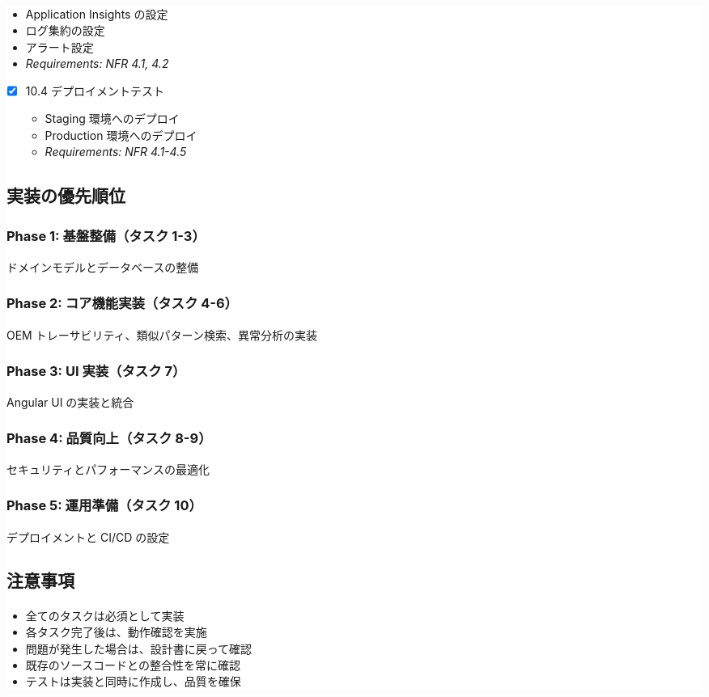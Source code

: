 

  - Application Insights の設定
  - ログ集約の設定
  - アラート設定
  - _Requirements: NFR 4.1, 4.2_

- [x] 10.4 デプロイメントテスト


  - Staging 環境へのデプロイ
  - Production 環境へのデプロイ
  - _Requirements: NFR 4.1-4.5_

## 実装の優先順位

### Phase 1: 基盤整備（タスク 1-3）

ドメインモデルとデータベースの整備

### Phase 2: コア機能実装（タスク 4-6）

OEM トレーサビリティ、類似パターン検索、異常分析の実装

### Phase 3: UI 実装（タスク 7）

Angular UI の実装と統合

### Phase 4: 品質向上（タスク 8-9）

セキュリティとパフォーマンスの最適化

### Phase 5: 運用準備（タスク 10）

デプロイメントと CI/CD の設定

## 注意事項

- 全てのタスクは必須として実装
- 各タスク完了後は、動作確認を実施
- 問題が発生した場合は、設計書に戻って確認
- 既存のソースコードとの整合性を常に確認
- テストは実装と同時に作成し、品質を確保
